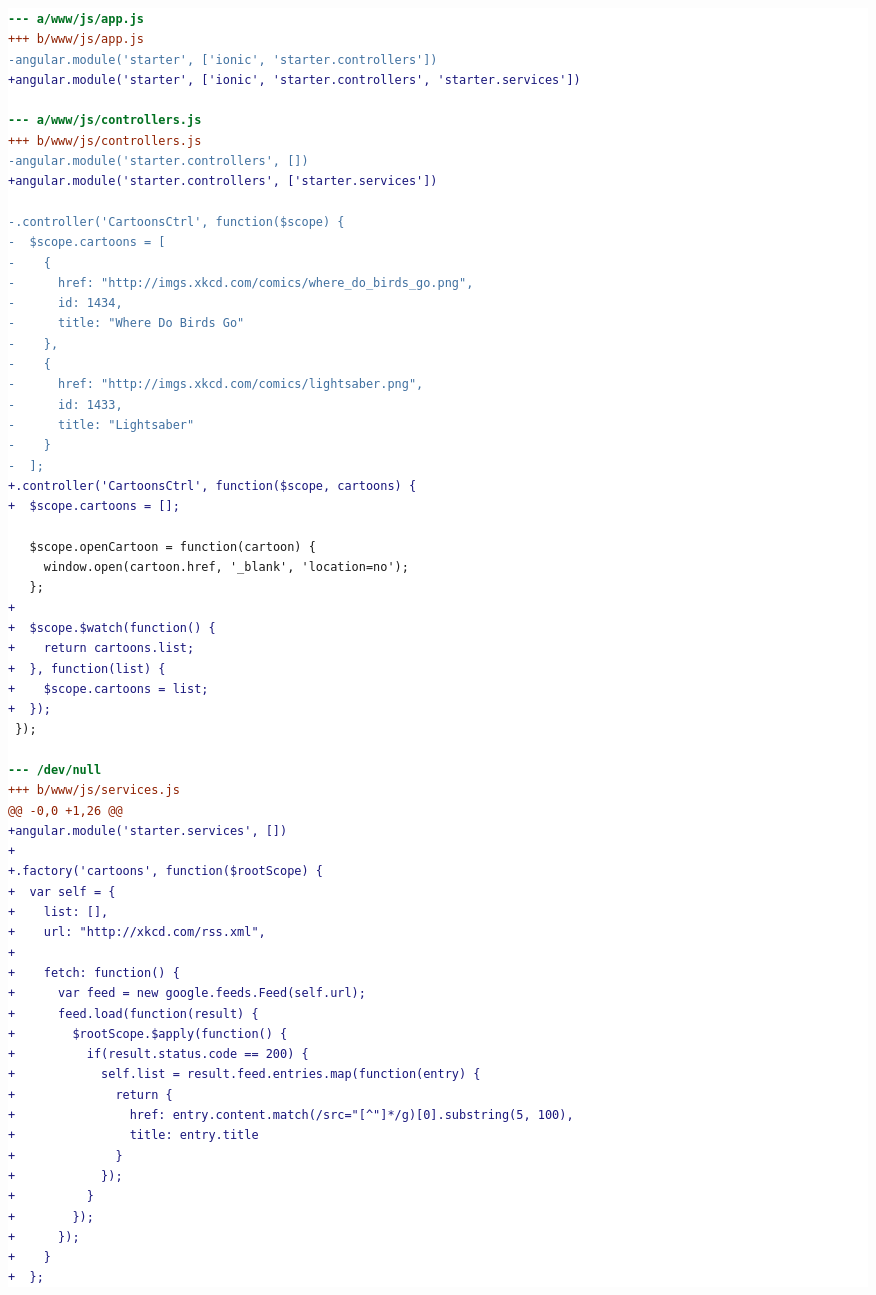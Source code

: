 ```diff
--- a/www/js/app.js
+++ b/www/js/app.js
-angular.module('starter', ['ionic', 'starter.controllers'])
+angular.module('starter', ['ionic', 'starter.controllers', 'starter.services'])

--- a/www/js/controllers.js
+++ b/www/js/controllers.js
-angular.module('starter.controllers', [])
+angular.module('starter.controllers', ['starter.services'])

-.controller('CartoonsCtrl', function($scope) {
-  $scope.cartoons = [
-    {
-      href: "http://imgs.xkcd.com/comics/where_do_birds_go.png",
-      id: 1434,
-      title: "Where Do Birds Go"
-    },
-    {
-      href: "http://imgs.xkcd.com/comics/lightsaber.png",
-      id: 1433,
-      title: "Lightsaber"
-    }
-  ];
+.controller('CartoonsCtrl', function($scope, cartoons) {
+  $scope.cartoons = [];

   $scope.openCartoon = function(cartoon) {
     window.open(cartoon.href, '_blank', 'location=no');
   };
+
+  $scope.$watch(function() {
+    return cartoons.list;
+  }, function(list) {
+    $scope.cartoons = list;
+  });
 });

--- /dev/null
+++ b/www/js/services.js
@@ -0,0 +1,26 @@
+angular.module('starter.services', [])
+
+.factory('cartoons', function($rootScope) {
+  var self = {
+    list: [],
+    url: "http://xkcd.com/rss.xml",
+
+    fetch: function() {
+      var feed = new google.feeds.Feed(self.url);
+      feed.load(function(result) {
+        $rootScope.$apply(function() {
+          if(result.status.code == 200) {
+            self.list = result.feed.entries.map(function(entry) {
+              return {
+                href: entry.content.match(/src="[^"]*/g)[0].substring(5, 100),
+                title: entry.title
+              }
+            });
+          }
+        });
+      });
+    }
+  };
```